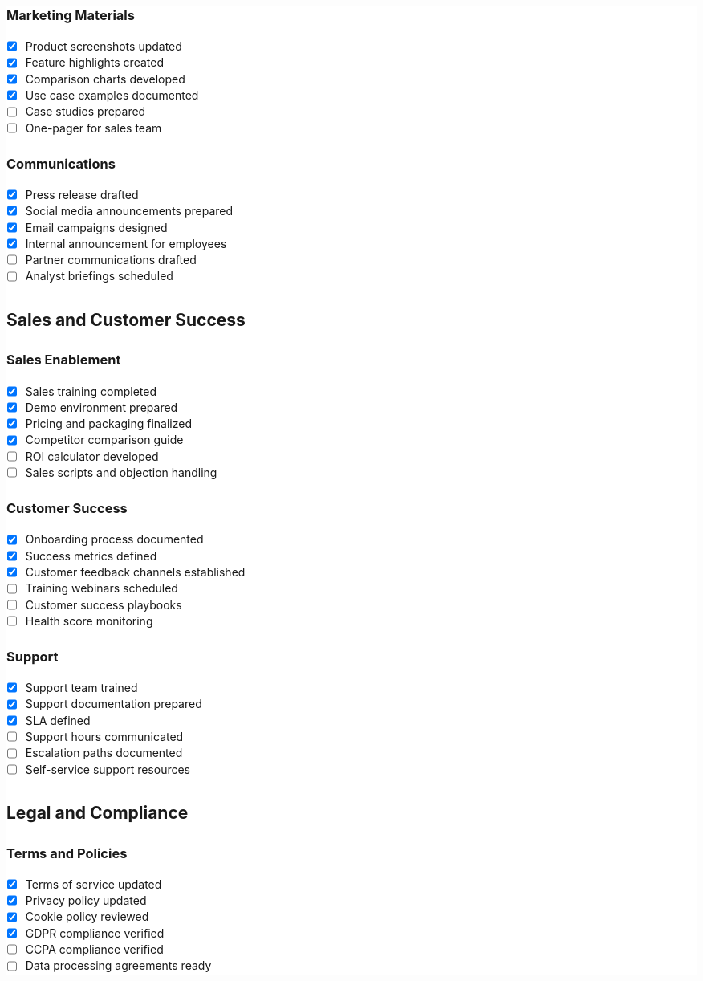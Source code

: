 ### Marketing Materials
- [x] Product screenshots updated
- [x] Feature highlights created
- [x] Comparison charts developed
- [x] Use case examples documented
- [ ] Case studies prepared
- [ ] One-pager for sales team

### Communications
- [x] Press release drafted
- [x] Social media announcements prepared
- [x] Email campaigns designed
- [x] Internal announcement for employees
- [ ] Partner communications drafted
- [ ] Analyst briefings scheduled

## Sales and Customer Success

### Sales Enablement
- [x] Sales training completed
- [x] Demo environment prepared
- [x] Pricing and packaging finalized
- [x] Competitor comparison guide
- [ ] ROI calculator developed
- [ ] Sales scripts and objection handling

### Customer Success
- [x] Onboarding process documented
- [x] Success metrics defined
- [x] Customer feedback channels established
- [ ] Training webinars scheduled
- [ ] Customer success playbooks
- [ ] Health score monitoring

### Support
- [x] Support team trained
- [x] Support documentation prepared
- [x] SLA defined
- [ ] Support hours communicated
- [ ] Escalation paths documented
- [ ] Self-service support resources

## Legal and Compliance

### Terms and Policies
- [x] Terms of service updated
- [x] Privacy policy updated
- [x] Cookie policy reviewed
- [x] GDPR compliance verified
- [ ] CCPA compliance verified
- [ ] Data processing agreements ready
